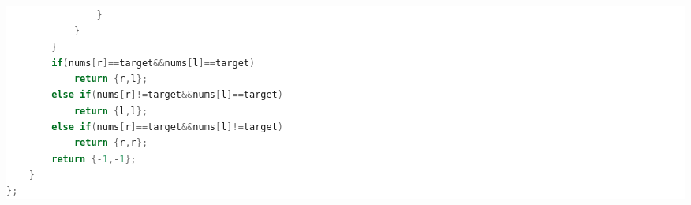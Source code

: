 ```c++
                }
            }
        }
        if(nums[r]==target&&nums[l]==target)
            return {r,l};
        else if(nums[r]!=target&&nums[l]==target)
            return {l,l};
        else if(nums[r]==target&&nums[l]!=target)
            return {r,r};
        return {-1,-1};
    }
};
```

